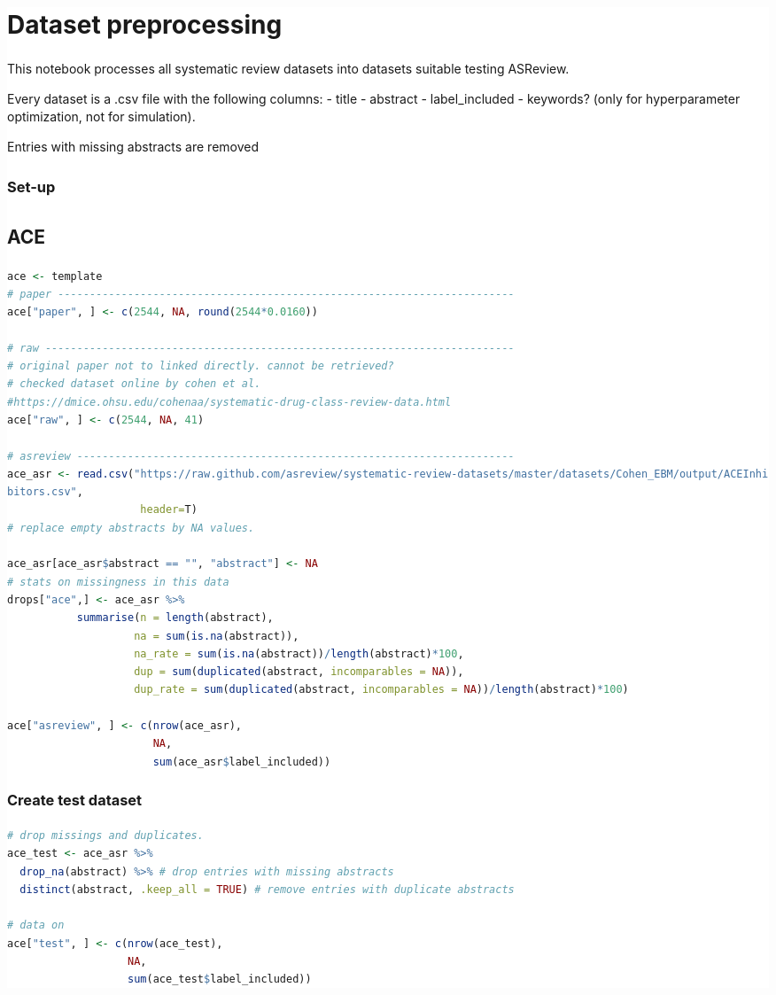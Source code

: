 Dataset preprocessing
================

This notebook processes all systematic review datasets into datasets
suitable testing ASReview.

Every dataset is a .csv file with the following columns: - title -
abstract - label\_included - keywords? (only for hyperparameter
optimization, not for simulation).

Entries with missing abstracts are removed

### Set-up

## ACE

``` r
ace <- template
# paper ------------------------------------------------------------------------
ace["paper", ] <- c(2544, NA, round(2544*0.0160)) 

# raw --------------------------------------------------------------------------
# original paper not to linked directly. cannot be retrieved? 
# checked dataset online by cohen et al. 
#https://dmice.ohsu.edu/cohenaa/systematic-drug-class-review-data.html
ace["raw", ] <- c(2544, NA, 41)

# asreview ---------------------------------------------------------------------
ace_asr <- read.csv("https://raw.github.com/asreview/systematic-review-datasets/master/datasets/Cohen_EBM/output/ACEInhibitors.csv",
                     header=T)
# replace empty abstracts by NA values. 

ace_asr[ace_asr$abstract == "", "abstract"] <- NA
# stats on missingness in this data
drops["ace",] <- ace_asr %>%
           summarise(n = length(abstract),
                    na = sum(is.na(abstract)),
                    na_rate = sum(is.na(abstract))/length(abstract)*100,
                    dup = sum(duplicated(abstract, incomparables = NA)),
                    dup_rate = sum(duplicated(abstract, incomparables = NA))/length(abstract)*100)

ace["asreview", ] <- c(nrow(ace_asr),
                       NA,
                       sum(ace_asr$label_included))
```

### Create test dataset

``` r
# drop missings and duplicates. 
ace_test <- ace_asr %>%
  drop_na(abstract) %>% # drop entries with missing abstracts
  distinct(abstract, .keep_all = TRUE) # remove entries with duplicate abstracts

# data on 
ace["test", ] <- c(nrow(ace_test),
                   NA,
                   sum(ace_test$label_included))
```
